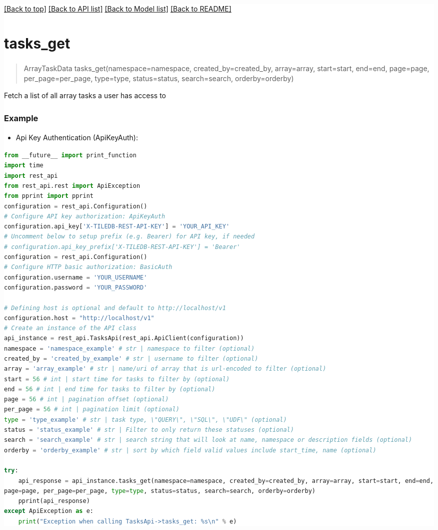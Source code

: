 [[Back to top]](#) [[Back to API list]](../README.md#documentation-for-api-endpoints) [[Back to Model list]](../README.md#documentation-for-models) [[Back to README]](../README.md)

# **tasks_get**
> ArrayTaskData tasks_get(namespace=namespace, created_by=created_by, array=array, start=start, end=end, page=page, per_page=per_page, type=type, status=status, search=search, orderby=orderby)



Fetch a list of all array tasks a user has access to

### Example

* Api Key Authentication (ApiKeyAuth):
```python
from __future__ import print_function
import time
import rest_api
from rest_api.rest import ApiException
from pprint import pprint
configuration = rest_api.Configuration()
# Configure API key authorization: ApiKeyAuth
configuration.api_key['X-TILEDB-REST-API-KEY'] = 'YOUR_API_KEY'
# Uncomment below to setup prefix (e.g. Bearer) for API key, if needed
# configuration.api_key_prefix['X-TILEDB-REST-API-KEY'] = 'Bearer'
configuration = rest_api.Configuration()
# Configure HTTP basic authorization: BasicAuth
configuration.username = 'YOUR_USERNAME'
configuration.password = 'YOUR_PASSWORD'

# Defining host is optional and default to http://localhost/v1
configuration.host = "http://localhost/v1"
# Create an instance of the API class
api_instance = rest_api.TasksApi(rest_api.ApiClient(configuration))
namespace = 'namespace_example' # str | namespace to filter (optional)
created_by = 'created_by_example' # str | username to filter (optional)
array = 'array_example' # str | name/uri of array that is url-encoded to filter (optional)
start = 56 # int | start time for tasks to filter by (optional)
end = 56 # int | end time for tasks to filter by (optional)
page = 56 # int | pagination offset (optional)
per_page = 56 # int | pagination limit (optional)
type = 'type_example' # str | task type, \"QUERY\", \"SQL\", \"UDF\" (optional)
status = 'status_example' # str | Filter to only return these statuses (optional)
search = 'search_example' # str | search string that will look at name, namespace or description fields (optional)
orderby = 'orderby_example' # str | sort by which field valid values include start_time, name (optional)

try:
    api_response = api_instance.tasks_get(namespace=namespace, created_by=created_by, array=array, start=start, end=end, page=page, per_page=per_page, type=type, status=status, search=search, orderby=orderby)
    pprint(api_response)
except ApiException as e:
    print("Exception when calling TasksApi->tasks_get: %s\n" % e)
```
